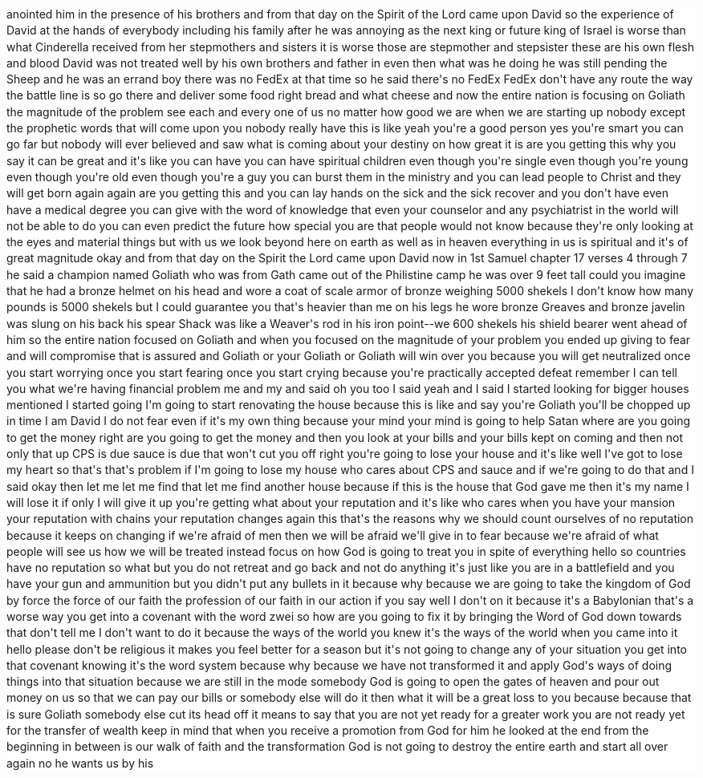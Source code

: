 anointed him in the presence of his brothers and from that day on the Spirit of the Lord came upon David so the experience of David at the hands of everybody including his family after he was annoying as the next king or future king of Israel is worse than what Cinderella received from her stepmothers and sisters it is worse those are stepmother and stepsister these are his own flesh and blood David was not treated well by his own brothers and father in even then what was he doing he was still pending the Sheep and he was an errand boy there was no FedEx at that time so he said there's no FedEx FedEx don't have any route the way the battle line is so go there and deliver some food right bread and what cheese and now the entire nation is focusing on Goliath the magnitude of the problem see each and every one of us no matter how good we are when we are starting up nobody except the prophetic words that will come upon you nobody really have this is like yeah you're a good person yes you're smart you can go far but nobody will ever believed and saw what is coming about your destiny on how great it is are you getting this why you say it can be great and it's like you can have you can have spiritual children even though you're single even though you're young even though you're old even though you're a guy you can burst them in the ministry and you can lead people to Christ and they will get born again again are you getting this and you can lay hands on the sick and the sick recover and you don't have even have a medical degree you can give with the word of knowledge that even your counselor and any psychiatrist in the world will not be able to do you can even predict the future how special you are that people would not know because they're only looking at the eyes and material things but with us we look beyond here on earth as well as in heaven everything in us is spiritual and it's of great magnitude okay and from that day on the Spirit the Lord came upon David now in 1st Samuel chapter 17 verses 4 through 7 he said a champion named Goliath who was from Gath came out of the Philistine camp he was over 9 feet tall could you imagine that he had a bronze helmet on his head and wore a coat of scale armor of bronze weighing 5000 shekels I don't know how many pounds is 5000 shekels but I could guarantee you that's heavier than me on his legs he wore bronze Greaves and bronze javelin was slung on his back his spear Shack was like a Weaver's rod in his iron point--we 600 shekels his shield bearer went ahead of him so the entire nation focused on Goliath and when you focused on the magnitude of your problem you ended up giving to fear and will compromise that is assured and Goliath or your Goliath or Goliath will win over you because you will get neutralized once you start worrying once you start fearing once you start crying because you're practically accepted defeat remember I can tell you what we're having financial problem me and my and said oh you too I said yeah and I said I started looking for bigger houses mentioned I started going I'm going to start renovating the house because this is like and say you're Goliath you'll be chopped up in time I am David I do not fear even if it's my own thing because your mind your mind is going to help Satan where<split> are you going to get the money right are you going to get the money and then you look at your bills and your bills kept on coming and then not only that up CPS is due sauce is due that won't cut you off right you're going to lose your house and it's like well I've got to lose my heart so that's that's problem if I'm going to lose my house who cares about CPS and sauce and if we're going to do that and I said okay then let me let me find that let me find another house because if this is the house that God gave me then it's my name I will lose it if only I will give it up you're getting what about your reputation and it's like who cares when you have your mansion your reputation with chains your reputation changes again this that's the reasons why we should count ourselves of no reputation because it keeps on changing if we're afraid of men then we will be afraid we'll give in to fear because we're afraid of what people will see us how we will be treated instead focus on how God is going to treat you in spite of everything hello so countries have no reputation so what but you do not retreat and go back and not do anything it's just like you are in a battlefield and you have your gun and ammunition but you didn't put any bullets in it because why because we are going to take the kingdom of God by force the force of our faith the profession of our faith in our action if you say well I don't on it because it's a Babylonian that's a worse way you get into a covenant with the word zwei so how are you going to fix it by bringing the Word of God down towards that don't tell me I don't want to do it because the ways of the world you knew it's the ways of the world when you came into it hello please don't be religious it makes you feel better for a season but it's not going to change any of your situation you get into that covenant knowing it's the word system because why because we have not transformed it and apply God's ways of doing things into that situation because we are still in the mode somebody God is going to open the gates of heaven and pour out money on us so that we can pay our bills or somebody else will do it then what it will be a great loss to you because because that is sure Goliath somebody else cut its head off it means to say that you are not yet ready for a greater work you are not ready yet for the transfer of wealth keep in mind that when you receive a promotion from God for him he looked at the end from the beginning in between is our walk of faith and the transformation God is not going to destroy the entire earth and start all over again no he wants us by his